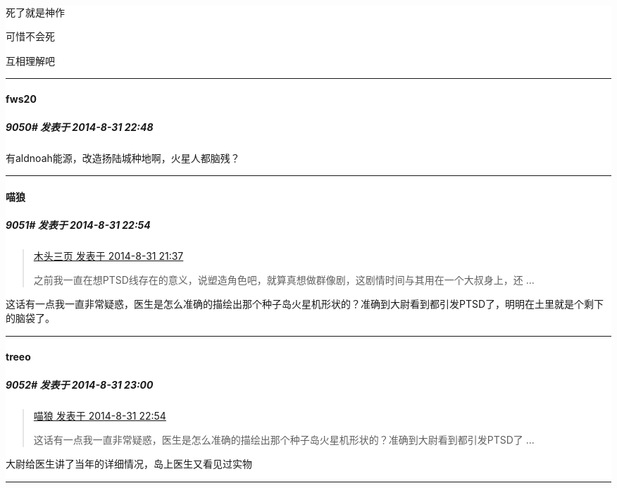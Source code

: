 
死了就是神作

可惜不会死

互相理解吧







*****

####  fws20  
##### 9050#       发表于 2014-8-31 22:48




有aldnoah能源，改造扬陆城种地啊，火星人都脑残？







*****

####  喵狼  
##### 9051#       发表于 2014-8-31 22:54



<blockquote><a href="httphttps://bbs.saraba1st.com/2b/forum.php?mod=redirect&amp;goto=findpost&amp;pid=26489371&amp;ptid=999173" target="_blank">木头三页 发表于 2014-8-31 21:37</a>

之前我一直在想PTSD线存在的意义，说塑造角色吧，就算真想做群像剧，这剧情时间与其用在一个大叔身上，还 ...</blockquote>
这话有一点我一直非常疑惑，医生是怎么准确的描绘出那个种子岛火星机形状的？准确到大尉看到都引发PTSD了，明明在土里就是个剩下的脑袋了。







*****

####  treeo  
##### 9052#       发表于 2014-8-31 23:00



<blockquote><a href="httphttps://bbs.saraba1st.com/2b/forum.php?mod=redirect&amp;goto=findpost&amp;pid=26490182&amp;ptid=999173" target="_blank">喵狼 发表于 2014-8-31 22:54</a>

这话有一点我一直非常疑惑，医生是怎么准确的描绘出那个种子岛火星机形状的？准确到大尉看到都引发PTSD了 ...</blockquote>
大尉给医生讲了当年的详细情况，岛上医生又看见过实物







*****
